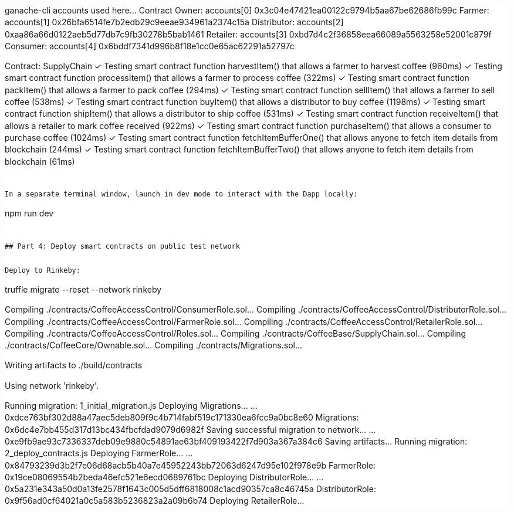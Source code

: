 ganache-cli accounts used here...
Contract Owner: accounts[0]  0x3c04e47421ea00122c9794b5aa67be62686fb99c
Farmer: accounts[1]  0x26bfa6514fe7b2edb29c9eeae934961a2374c15a
Distributor: accounts[2]  0xaa86a66d0122aeb5d77db7c9fb30278b5bab1461
Retailer: accounts[3]  0xbd7d4c2f36858eea66089a5563258e52001c879f
Consumer: accounts[4]  0x6bddf7341d996b8f18e1cc0e65ac62291a52797c


  Contract: SupplyChain
    ✓ Testing smart contract function harvestItem() that allows a farmer to harvest coffee (960ms)
    ✓ Testing smart contract function processItem() that allows a farmer to process coffee (322ms)
    ✓ Testing smart contract function packItem() that allows a farmer to pack coffee (294ms)
    ✓ Testing smart contract function sellItem() that allows a farmer to sell coffee (538ms)
    ✓ Testing smart contract function buyItem() that allows a distributor to buy coffee (1198ms)
    ✓ Testing smart contract function shipItem() that allows a distributor to ship coffee (531ms)
    ✓ Testing smart contract function receiveItem() that allows a retailer to mark coffee received (922ms)
    ✓ Testing smart contract function purchaseItem() that allows a consumer to purchase coffee (1024ms)
    ✓ Testing smart contract function fetchItemBufferOne() that allows anyone to fetch item details from blockchain (244ms)
    ✓ Testing smart contract function fetchItemBufferTwo() that allows anyone to fetch item details from blockchain (61ms)
```

In a separate terminal window, launch in dev mode to interact with the Dapp locally:

```
npm run dev
```

## Part 4: Deploy smart contracts on public test network

Deploy to Rinkeby:

```
truffle migrate --reset --network rinkeby
```

```
Compiling ./contracts/CoffeeAccessControl/ConsumerRole.sol...
Compiling ./contracts/CoffeeAccessControl/DistributorRole.sol...
Compiling ./contracts/CoffeeAccessControl/FarmerRole.sol...
Compiling ./contracts/CoffeeAccessControl/RetailerRole.sol...
Compiling ./contracts/CoffeeAccessControl/Roles.sol...
Compiling ./contracts/CoffeeBase/SupplyChain.sol...
Compiling ./contracts/CoffeeCore/Ownable.sol...
Compiling ./contracts/Migrations.sol...

Writing artifacts to ./build/contracts

Using network 'rinkeby'.

Running migration: 1_initial_migration.js
  Deploying Migrations...
  ... 0xdce763bf302d88a47aec5deb809f9c4b714fabf519c171330ea6fcc9a0bc8e60
  Migrations: 0x6dc4e7bb455d317d13bc434fbcfdad9079d6982f
Saving successful migration to network...
  ... 0xe9fb9ae93c7336337deb09e9880c54891ae63bf409193422f7d903a367a384c6
Saving artifacts...
Running migration: 2_deploy_contracts.js
  Deploying FarmerRole...
  ... 0x84793239d3b2f7e06d68acb5b40a7e45952243bb72063d6247d95e102f978e9b
  FarmerRole: 0x19ce08069554b2beda46efc521e6ecd0689761bc
  Deploying DistributorRole...
  ... 0x5a231e343a50d0a13fe2578f1643c005d5dff6818008c1acd90357ca8c46745a
  DistributorRole: 0x9f56ad0cf64021a0c5a583b5236823a2a09b6b74
  Deploying RetailerRole...